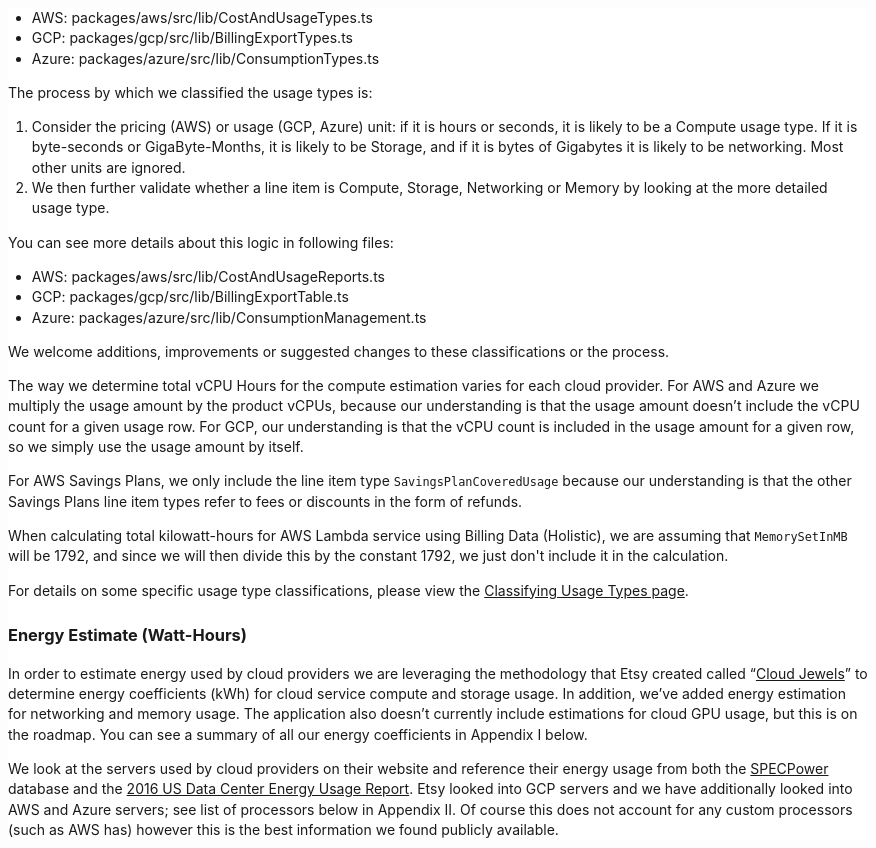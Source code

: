 - AWS: packages/aws/src/lib/CostAndUsageTypes.ts
- GCP: packages/gcp/src/lib/BillingExportTypes.ts
- Azure: packages/azure/src/lib/ConsumptionTypes.ts

The process by which we classified the usage types is:

1. Consider the pricing (AWS) or usage (GCP, Azure) unit: if it is hours or seconds, it is likely to be a Compute usage type. If it is byte-seconds or GigaByte-Months, it is likely to be Storage, and if it is bytes of Gigabytes it is likely to be networking. Most other units are ignored.
2. We then further validate whether a line item is Compute, Storage, Networking or Memory by looking at the more detailed usage type.

You can see more details about this logic in following files:

- AWS: packages/aws/src/lib/CostAndUsageReports.ts
- GCP: packages/gcp/src/lib/BillingExportTable.ts
- Azure: packages/azure/src/lib/ConsumptionManagement.ts

We welcome additions, improvements or suggested changes to these classifications or the process.

The way we determine total vCPU Hours for the compute estimation varies for each cloud provider. For AWS and Azure we multiply the usage amount by the product vCPUs, because our understanding is that the usage amount doesn’t include the vCPU count for a given usage row. For GCP, our understanding is that the vCPU count is included in the usage amount for a given row, so we simply use the usage amount by itself.

For AWS Savings Plans, we only include the line item type `SavingsPlanCoveredUsage` because our understanding is that the other Savings Plans line item types refer to fees or discounts in the form of refunds.

When calculating total kilowatt-hours for AWS Lambda service using Billing Data (Holistic), we are assuming that `MemorySetInMB` will be 1792, and since we will then divide this by the constant 1792, we just don't include it in the calculation.

For details on some specific usage type classifications, please view the [Classifying Usage Types page](./ClassifyingUsageTypes.md).

### Energy Estimate (Watt-Hours)

In order to estimate energy used by cloud providers we are leveraging the methodology that Etsy created called 
“[Cloud Jewels](https://codeascraft.com/2020/04/23/cloud-jewels-estimating-kwh-in-the-cloud/)” to determine 
energy coefficients (kWh) for cloud service compute and storage usage. In addition, we’ve added energy estimation 
for networking and memory usage. The application also doesn’t currently include estimations for cloud GPU usage, 
but this is on the roadmap. You can see a summary of all our energy coefficients in Appendix I below.

We look at the servers used by cloud providers on their website and reference their energy usage from both the
[SPECPower](https://www.spec.org/power_ssj2008/results/power_ssj2008.html) database and the [2016 US Data Center Energy
Usage Report](https://eta.lbl.gov/publications/united-states-data-center-energy). Etsy looked into GCP servers and we
have additionally looked into AWS and Azure servers; see list of processors below in Appendix II. Of course this does not account
for any custom processors (such as AWS has) however this is the best information we found publicly available.
